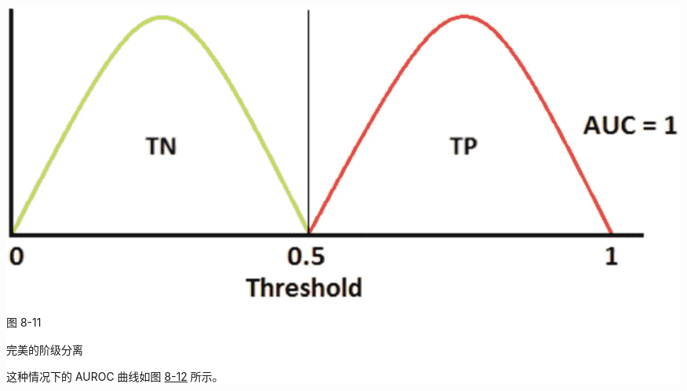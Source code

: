 ![img/482214_1_En_8_Fig11_HTML.jpg](img/482214_1_En_8_Fig11_HTML.jpg)

图 8-11

完美的阶级分离

这种情况下的 AUROC 曲线如图 [8-12](#Fig12) 所示。
